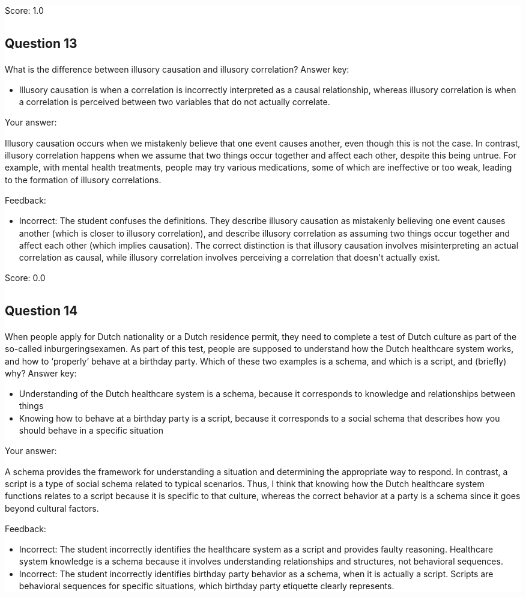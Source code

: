 Score: 1.0

## Question 13
            
What is the difference between illusory causation and illusory correlation?
Answer key:

- Illusory causation is when a correlation is incorrectly interpreted as a causal relationship, whereas illusory correlation is when a correlation is perceived between two variables that do not actually correlate.

Your answer:

Illusory causation occurs when we mistakenly believe that one event causes another, even though this is not the case. In contrast, illusory correlation happens when we assume that two things occur together and affect each other, despite this being untrue. For example, with mental health treatments, people may try various medications, some of which are ineffective or too weak, leading to the formation of illusory correlations.

Feedback:

- Incorrect: The student confuses the definitions. They describe illusory causation as mistakenly believing one event causes another (which is closer to illusory correlation), and describe illusory correlation as assuming two things occur together and affect each other (which implies causation). The correct distinction is that illusory causation involves misinterpreting an actual correlation as causal, while illusory correlation involves perceiving a correlation that doesn't actually exist.

Score: 0.0

## Question 14
            
When people apply for Dutch nationality or a Dutch residence permit, they need to complete a test of Dutch culture as part of the so-called inburgeringsexamen. As part of this test, people are supposed to understand how the Dutch healthcare system works, and how to ‘properly’ behave at a birthday party. Which of these two examples is a schema, and which is a script, and (briefly) why?
Answer key:

- Understanding of the Dutch healthcare system is a schema, because it corresponds to knowledge and relationships between things
- Knowing how to behave at a birthday party is a script, because it corresponds to a social schema that describes how you should behave in a specific situation

Your answer:

A schema provides the framework for understanding a situation and determining the appropriate way to respond. In contrast, a script is a type of social schema related to typical scenarios. Thus, I think that knowing how the Dutch healthcare system functions relates to a script because it is specific to that culture, whereas the correct behavior at a party is a schema since it goes beyond cultural factors.

Feedback:

- Incorrect: The student incorrectly identifies the healthcare system as a script and provides faulty reasoning. Healthcare system knowledge is a schema because it involves understanding relationships and structures, not behavioral sequences.
- Incorrect: The student incorrectly identifies birthday party behavior as a schema, when it is actually a script. Scripts are behavioral sequences for specific situations, which birthday party etiquette clearly represents.
